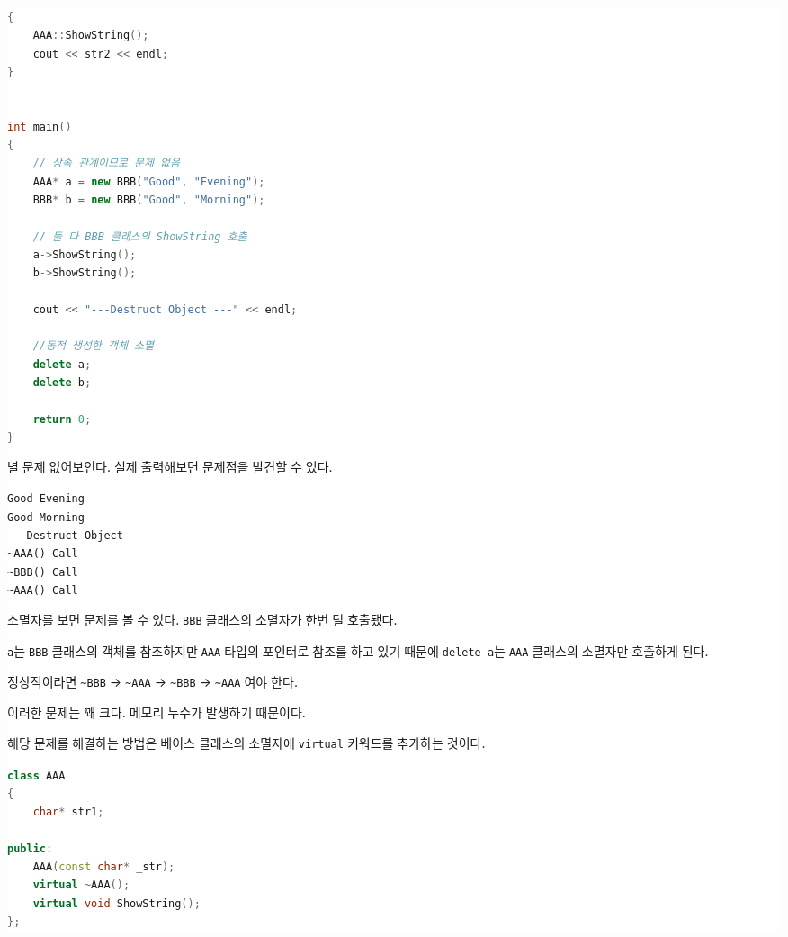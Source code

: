```c++
{
	AAA::ShowString();
	cout << str2 << endl;
}


int main()
{
	// 상속 관계이므로 문제 없음
	AAA* a = new BBB("Good", "Evening");
	BBB* b = new BBB("Good", "Morning");

	// 둘 다 BBB 클래스의 ShowString 호출
	a->ShowString();	
	b->ShowString();

	cout << "---Destruct Object ---" << endl;

	//동적 생성한 객체 소멸
	delete a;
	delete b;
	
	return 0;
}
```

별 문제 없어보인다. 실제 출력해보면 문제점을 발견할 수 있다.

```
Good Evening
Good Morning
---Destruct Object ---
~AAA() Call
~BBB() Call
~AAA() Call
```

소멸자를 보면 문제를 볼 수 있다. `BBB` 클래스의 소멸자가 한번 덜 호출됐다.

`a`는 `BBB` 클래스의 객체를 참조하지만 `AAA` 타입의 포인터로 참조를 하고 있기 때문에 `delete a`는 `AAA` 클래스의 소멸자만 호출하게 된다.

정상적이라면 `~BBB` -> `~AAA` -> `~BBB` -> `~AAA` 여야 한다.

이러한 문제는 꽤 크다. 메모리 누수가 발생하기 때문이다.

해당 문제를 해결하는 방법은 베이스 클래스의 소멸자에 `virtual` 키워드를 추가하는 것이다.

```c++
class AAA
{
	char* str1;
	
public:
	AAA(const char* _str);
	virtual ~AAA();
	virtual void ShowString();
};
```

